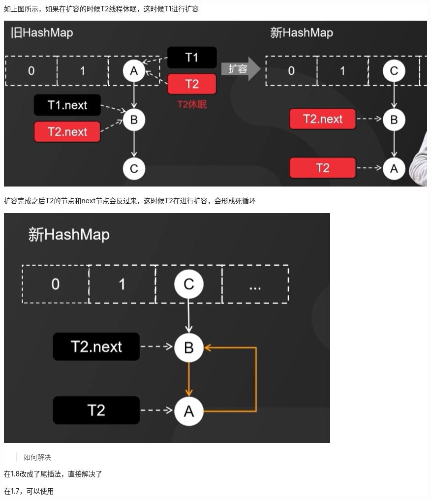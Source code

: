 如上图所示，如果在扩容的时候T2线程休眠，这时候T1进行扩容

![image-20230605101955335](../images/typora-user-images/image-20230605101955335.png)

扩容完成之后T2的节点和next节点会反过来，这时候T2在进行扩容，会形成死循环

![image-20230605102051736](../images/typora-user-images/image-20230605102051736.png)

> 如何解决

在1.8改成了尾插法，直接解决了

在1.7，可以使用
